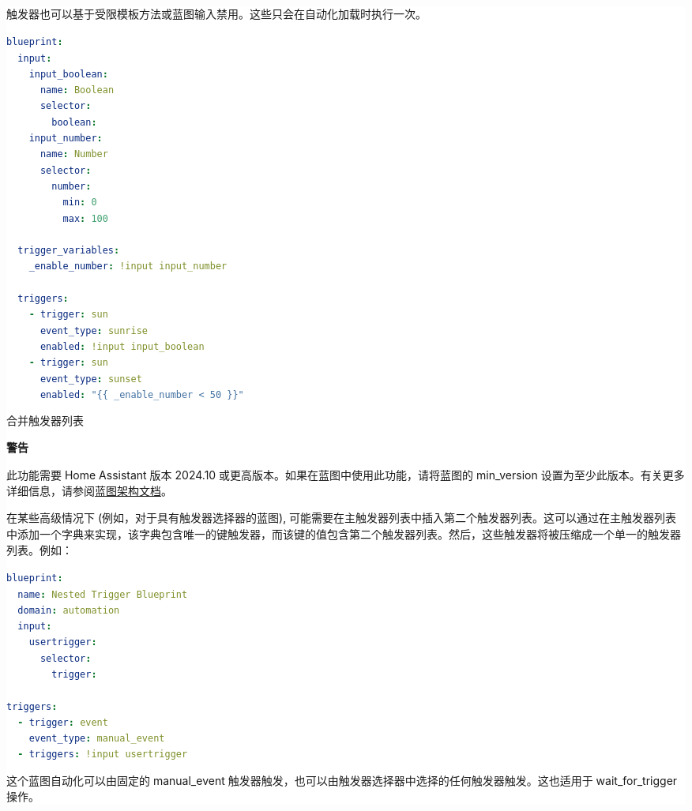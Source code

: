 触发器也可以基于受限模板方法或蓝图输入禁用。这些只会在自动化加载时执行一次。

```yml
blueprint:
  input:
    input_boolean:
      name: Boolean
      selector:
        boolean:
    input_number:
      name: Number
      selector:
        number:
          min: 0
          max: 100

  trigger_variables:
    _enable_number: !input input_number

  triggers:
    - trigger: sun
      event_type: sunrise
      enabled: !input input_boolean
    - trigger: sun
      event_type: sunset
      enabled: "{{ _enable_number < 50 }}"
```

合并触发器列表

**警告**

此功能需要 Home Assistant 版本 2024.10 或更高版本。如果在蓝图中使用此功能，请将蓝图的 min_version 设置为至少此版本。有关更多详细信息，请参阅[蓝图架构文档](https://www.home-assistant.io/docs/blueprint/schema/#min_version)。

在某些高级情况下 (例如，对于具有触发器选择器的蓝图), 可能需要在主触发器列表中插入第二个触发器列表。这可以通过在主触发器列表中添加一个字典来实现，该字典包含唯一的键触发器，而该键的值包含第二个触发器列表。然后，这些触发器将被压缩成一个单一的触发器列表。例如：

```yml
blueprint:
  name: Nested Trigger Blueprint
  domain: automation
  input:
    usertrigger:
      selector:
        trigger:

triggers:
  - trigger: event
    event_type: manual_event
  - triggers: !input usertrigger
```

这个蓝图自动化可以由固定的 manual_event 触发器触发，也可以由触发器选择器中选择的任何触发器触发。这也适用于 wait_for_trigger 操作。
